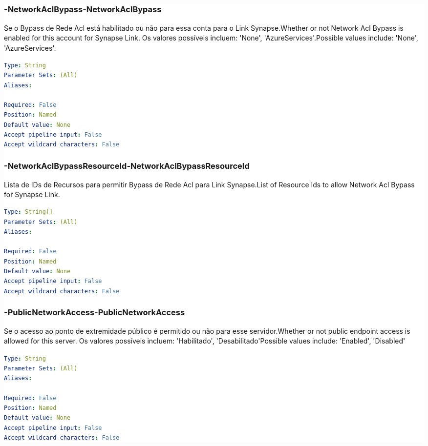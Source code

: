 ### <span data-ttu-id="dd8f6-163">-NetworkAclBypass</span><span class="sxs-lookup"><span data-stu-id="dd8f6-163">-NetworkAclBypass</span></span>
<span data-ttu-id="dd8f6-164">Se o Bypass de Rede Acl está habilitado ou não para essa conta para o Link Synapse.</span><span class="sxs-lookup"><span data-stu-id="dd8f6-164">Whether or not Network Acl Bypass is enabled for this account for Synapse Link.</span></span> <span data-ttu-id="dd8f6-165">Os valores possíveis incluem: 'None', 'AzureServices'.</span><span class="sxs-lookup"><span data-stu-id="dd8f6-165">Possible values include: 'None', 'AzureServices'.</span></span>

```yaml
Type: String
Parameter Sets: (All)
Aliases:

Required: False
Position: Named
Default value: None
Accept pipeline input: False
Accept wildcard characters: False
```

### <span data-ttu-id="dd8f6-166">-NetworkAclBypassResourceId</span><span class="sxs-lookup"><span data-stu-id="dd8f6-166">-NetworkAclBypassResourceId</span></span>
<span data-ttu-id="dd8f6-167">Lista de IDs de Recursos para permitir Bypass de Rede Acl para Link Synapse.</span><span class="sxs-lookup"><span data-stu-id="dd8f6-167">List of Resource Ids to allow Network Acl Bypass for Synapse Link.</span></span>

```yaml
Type: String[]
Parameter Sets: (All)
Aliases:

Required: False
Position: Named
Default value: None
Accept pipeline input: False
Accept wildcard characters: False
```

### <span data-ttu-id="dd8f6-168">-PublicNetworkAccess</span><span class="sxs-lookup"><span data-stu-id="dd8f6-168">-PublicNetworkAccess</span></span>
<span data-ttu-id="dd8f6-169">Se o acesso ao ponto de extremidade público é permitido ou não para esse servidor.</span><span class="sxs-lookup"><span data-stu-id="dd8f6-169">Whether or not public endpoint access is allowed for this server.</span></span> <span data-ttu-id="dd8f6-170">Os valores possíveis incluem: 'Habilitado', 'Desabilitado'</span><span class="sxs-lookup"><span data-stu-id="dd8f6-170">Possible values include: 'Enabled', 'Disabled'</span></span>

```yaml
Type: String
Parameter Sets: (All)
Aliases:

Required: False
Position: Named
Default value: None
Accept pipeline input: False
Accept wildcard characters: False
```
